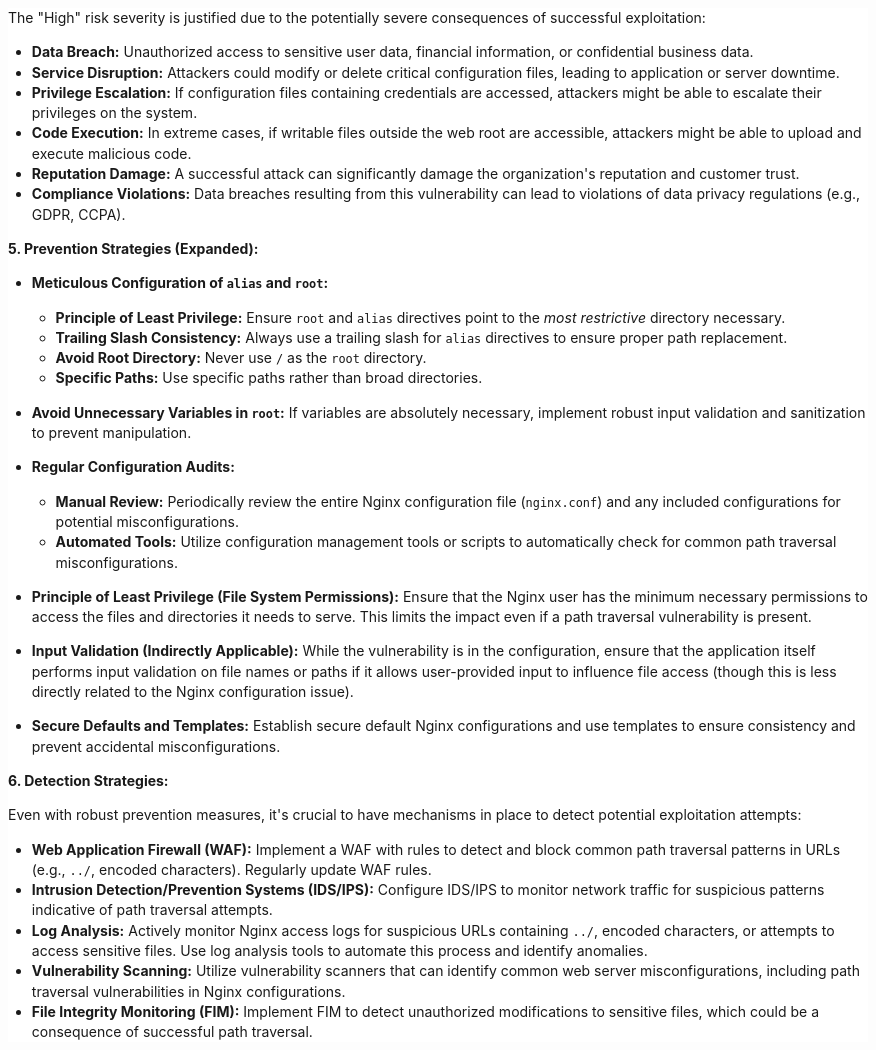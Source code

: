 The "High" risk severity is justified due to the potentially severe consequences of successful exploitation:

* **Data Breach:** Unauthorized access to sensitive user data, financial information, or confidential business data.
* **Service Disruption:**  Attackers could modify or delete critical configuration files, leading to application or server downtime.
* **Privilege Escalation:**  If configuration files containing credentials are accessed, attackers might be able to escalate their privileges on the system.
* **Code Execution:** In extreme cases, if writable files outside the web root are accessible, attackers might be able to upload and execute malicious code.
* **Reputation Damage:** A successful attack can significantly damage the organization's reputation and customer trust.
* **Compliance Violations:**  Data breaches resulting from this vulnerability can lead to violations of data privacy regulations (e.g., GDPR, CCPA).

**5. Prevention Strategies (Expanded):**

* **Meticulous Configuration of `alias` and `root`:**
    * **Principle of Least Privilege:** Ensure `root` and `alias` directives point to the *most restrictive* directory necessary.
    * **Trailing Slash Consistency:** Always use a trailing slash for `alias` directives to ensure proper path replacement.
    * **Avoid Root Directory:** Never use `/` as the `root` directory.
    * **Specific Paths:** Use specific paths rather than broad directories.

* **Avoid Unnecessary Variables in `root`:** If variables are absolutely necessary, implement robust input validation and sanitization to prevent manipulation.

* **Regular Configuration Audits:**
    * **Manual Review:**  Periodically review the entire Nginx configuration file (`nginx.conf`) and any included configurations for potential misconfigurations.
    * **Automated Tools:** Utilize configuration management tools or scripts to automatically check for common path traversal misconfigurations.

* **Principle of Least Privilege (File System Permissions):** Ensure that the Nginx user has the minimum necessary permissions to access the files and directories it needs to serve. This limits the impact even if a path traversal vulnerability is present.

* **Input Validation (Indirectly Applicable):** While the vulnerability is in the configuration, ensure that the application itself performs input validation on file names or paths if it allows user-provided input to influence file access (though this is less directly related to the Nginx configuration issue).

* **Secure Defaults and Templates:**  Establish secure default Nginx configurations and use templates to ensure consistency and prevent accidental misconfigurations.

**6. Detection Strategies:**

Even with robust prevention measures, it's crucial to have mechanisms in place to detect potential exploitation attempts:

* **Web Application Firewall (WAF):** Implement a WAF with rules to detect and block common path traversal patterns in URLs (e.g., `../`, encoded characters). Regularly update WAF rules.
* **Intrusion Detection/Prevention Systems (IDS/IPS):** Configure IDS/IPS to monitor network traffic for suspicious patterns indicative of path traversal attempts.
* **Log Analysis:**  Actively monitor Nginx access logs for suspicious URLs containing `../`, encoded characters, or attempts to access sensitive files. Use log analysis tools to automate this process and identify anomalies.
* **Vulnerability Scanning:**  Utilize vulnerability scanners that can identify common web server misconfigurations, including path traversal vulnerabilities in Nginx configurations.
* **File Integrity Monitoring (FIM):** Implement FIM to detect unauthorized modifications to sensitive files, which could be a consequence of successful path traversal.
